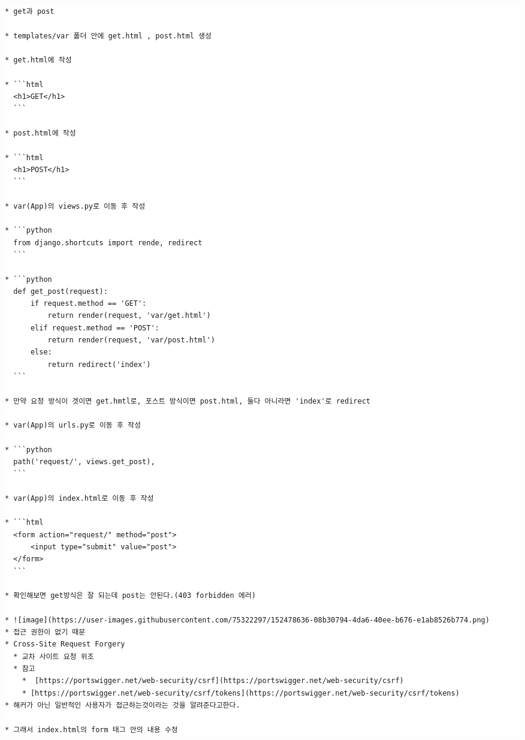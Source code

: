   ```
* get과 post

* templates/var 폴더 안에 get.html , post.html 생성

* get.html에 작성

  * ```html
    <h1>GET</h1>
    ```

* post.html에 작성

  * ```html
    <h1>POST</h1>
    ```

* var(App)의 views.py로 이동 후 작성

  * ```python
    from django.shortcuts import rende, redirect
    ```

  * ```python
    def get_post(request):
        if request.method == 'GET':
            return render(request, 'var/get.html')
        elif request.method == 'POST':
            return render(request, 'var/post.html')
        else:
            return redirect('index')
    ```

  * 만약 요청 방식이 겟이면 get.hmtl로, 포스트 방식이면 post.html, 둘다 아니라면 'index'로 redirect

* var(App)의 urls.py로 이동 후 작성

  * ```python
    path('request/', views.get_post),
    ```

* var(App)의 index.html로 이동 후 작성

  * ```html
    <form action="request/" method="post">
        <input type="submit" value="post">
    </form>
    ```

* 확인해보면 get방식은 잘 되는데 post는 안된다.(403 forbidden 에러)

  * ![image](https://user-images.githubusercontent.com/75322297/152478636-08b30794-4da6-40ee-b676-e1ab8526b774.png)
  * 접근 권한이 없기 때문
  * Cross-Site Request Forgery
    * 교차 사이트 요청 위조
    * 참고
      *  [https://portswigger.net/web-security/csrf](https://portswigger.net/web-security/csrf)
      * [https://portswigger.net/web-security/csrf/tokens](https://portswigger.net/web-security/csrf/tokens)
  * 해커가 아닌 일반적인 사용자가 접근하는것이라는 것을 알려준다고한다.

* 그래서 index.html의 form 태그 안의 내용 수정

  ```
